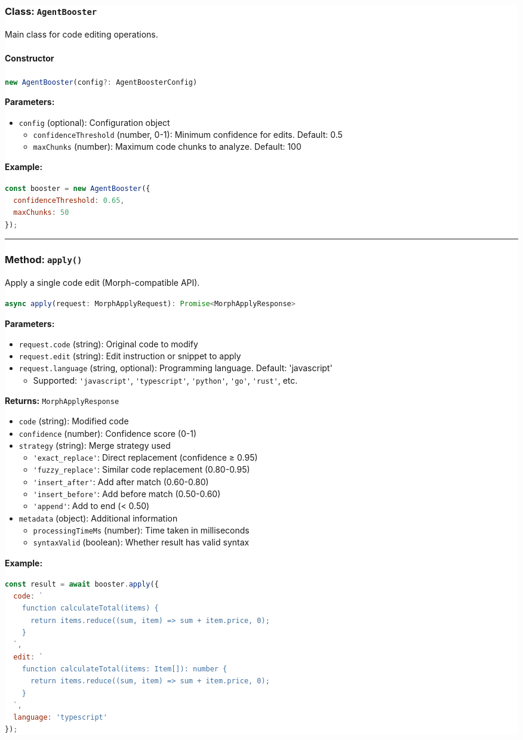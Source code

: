 ### Class: `AgentBooster`

Main class for code editing operations.

#### Constructor

```typescript
new AgentBooster(config?: AgentBoosterConfig)
```

**Parameters:**
- `config` (optional): Configuration object
  - `confidenceThreshold` (number, 0-1): Minimum confidence for edits. Default: 0.5
  - `maxChunks` (number): Maximum code chunks to analyze. Default: 100

**Example:**
```javascript
const booster = new AgentBooster({
  confidenceThreshold: 0.65,
  maxChunks: 50
});
```

---

### Method: `apply()`

Apply a single code edit (Morph-compatible API).

```typescript
async apply(request: MorphApplyRequest): Promise<MorphApplyResponse>
```

**Parameters:**
- `request.code` (string): Original code to modify
- `request.edit` (string): Edit instruction or snippet to apply
- `request.language` (string, optional): Programming language. Default: 'javascript'
  - Supported: `'javascript'`, `'typescript'`, `'python'`, `'go'`, `'rust'`, etc.

**Returns:** `MorphApplyResponse`
- `code` (string): Modified code
- `confidence` (number): Confidence score (0-1)
- `strategy` (string): Merge strategy used
  - `'exact_replace'`: Direct replacement (confidence ≥ 0.95)
  - `'fuzzy_replace'`: Similar code replacement (0.80-0.95)
  - `'insert_after'`: Add after match (0.60-0.80)
  - `'insert_before'`: Add before match (0.50-0.60)
  - `'append'`: Add to end (< 0.50)
- `metadata` (object): Additional information
  - `processingTimeMs` (number): Time taken in milliseconds
  - `syntaxValid` (boolean): Whether result has valid syntax

**Example:**
```javascript
const result = await booster.apply({
  code: `
    function calculateTotal(items) {
      return items.reduce((sum, item) => sum + item.price, 0);
    }
  `,
  edit: `
    function calculateTotal(items: Item[]): number {
      return items.reduce((sum, item) => sum + item.price, 0);
    }
  `,
  language: 'typescript'
});

```
